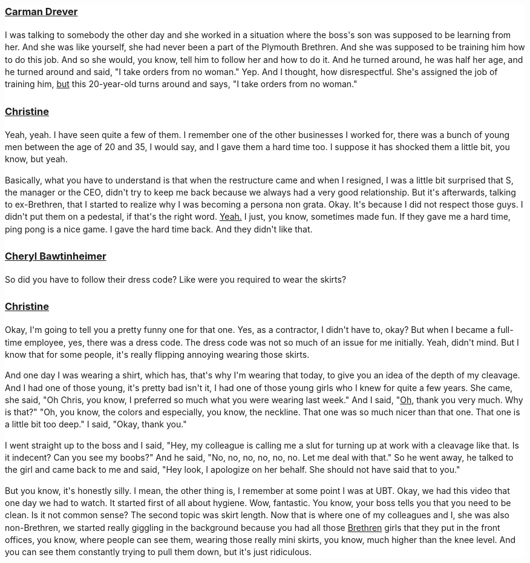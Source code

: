 ### [**Carman Drever**](https://www.youtube.com/watch?v=8O33gAfvD_0&t=832s)

I was talking to somebody the other day and she worked in a situation where the boss's son was supposed to be learning from her. And she was like yourself, she had never been a part of the Plymouth Brethren. And she was supposed to be training him how to do this job. And so she would, you know, tell him to follow her and how to do it. And he turned around, he was half her age, and he turned around and said, "I take orders from no woman." Yep. And I thought, how disrespectful. She's assigned the job of training him, [but](https://www.youtube.com/watch?v=8O33gAfvD_0&t=862s) this 20-year-old turns around and says, "I take orders from no woman."

### [**Christine**](https://www.youtube.com/watch?v=8O33gAfvD_0&t=867s)

Yeah, yeah. I have seen quite a few of them. I remember one of the other businesses I worked for, there was a bunch of young men between the age of 20 and 35, I would say, and I gave them a hard time too. I suppose it has shocked them a little bit, you know, but yeah.

Basically, what you have to understand is that when the restructure came and when I resigned, I was a little bit surprised that S, the manager or the CEO, didn't try to keep me back because we always had a very good relationship. But it's afterwards, talking to ex-Brethren, that I started to realize why I was becoming a persona non grata. Okay. It's because I did not respect those guys. I didn't put them on a pedestal, if that's the right word. [Yeah.](https://www.youtube.com/watch?v=8O33gAfvD_0&t=919s) I just, you know, sometimes made fun. If they gave me a hard time, ping pong is a nice game. I gave the hard time back. And they didn't like that.

### [**Cheryl Bawtinheimer**](https://www.youtube.com/watch?v=8O33gAfvD_0&t=932s)

So did you have to follow their dress code? Like were you required to wear the skirts?

### [**Christine**](https://www.youtube.com/watch?v=8O33gAfvD_0&t=939s)

Okay, I'm going to tell you a pretty funny one for that one. Yes, as a contractor, I didn't have to, okay? But when I became a full-time employee, yes, there was a dress code. The dress code was not so much of an issue for me initially. Yeah, didn't mind. But I know that for some people, it's really flipping annoying wearing those skirts.

And one day I was wearing a shirt, which has, that's why I'm wearing that today, to give you an idea of the depth of my cleavage. And I had one of those young, it's pretty bad isn't it, I had one of those young girls who I knew for quite a few years. She came, she said, "Oh Chris, you know, I preferred so much what you were wearing last week." And I said, "[Oh,](https://www.youtube.com/watch?v=8O33gAfvD_0&t=986s) thank you very much. Why is that?" "Oh, you know, the colors and especially, you know, the neckline. That one was so much nicer than that one. That one is a little bit too deep." I said, "Okay, thank you."

I went straight up to the boss and I said, "Hey, my colleague is calling me a slut for turning up at work with a cleavage like that. Is it indecent? Can you see my boobs?" And he said, "No, no, no, no, no, no. Let me deal with that." So he went away, he talked to the girl and came back to me and said, "Hey look, I apologize on her behalf. She should not have said that to you."

But you know, it's honestly silly. I mean, the other thing is, I remember at some point I was at UBT. Okay, we had this video that one day we had to watch. It started first of all about hygiene. Wow, fantastic. You know, your boss tells you that you need to be clean. Is it not common sense? The second topic was skirt length. Now that is where one of my colleagues and I, she was also non-Brethren, we started really giggling in the background because you had all those [Brethren](https://www.youtube.com/watch?v=8O33gAfvD_0&t=1057s) girls that they put in the front offices, you know, where people can see them, wearing those really mini skirts, you know, much higher than the knee level. And you can see them constantly trying to pull them down, but it's just ridiculous.
